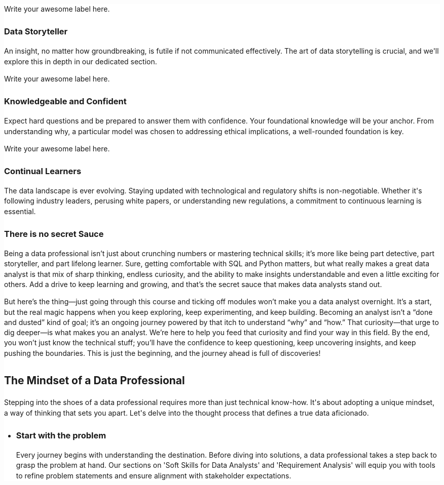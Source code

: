 Write your awesome label here.

### Data Storyteller

An insight, no matter how groundbreaking, is futile if not communicated effectively. The art of data storytelling is crucial, and we'll explore this in depth in our dedicated section.

Write your awesome label here.

### Knowledgeable and Confident

Expect hard questions and be prepared to answer them with confidence. Your foundational knowledge will be your anchor. From understanding why, a particular model was chosen to addressing ethical implications, a well-rounded foundation is key.

Write your awesome label here.

### Continual Learners

The data landscape is ever evolving. Staying updated with technological and regulatory shifts is non-negotiable. Whether it's following industry leaders, perusing white papers, or understanding new regulations, a commitment to continuous learning is essential.

### There is no secret Sauce

Being a data professional isn’t just about crunching numbers or mastering technical skills; it’s more like being part detective, part storyteller, and part lifelong learner. Sure, getting comfortable with SQL and Python matters, but what really makes a great data analyst is that mix of sharp thinking, endless curiosity, and the ability to make insights understandable and even a little exciting for others. Add a drive to keep learning and growing, and that’s the secret sauce that makes data analysts stand out.  
  

But here’s the thing—just going through this course and ticking off modules won’t make you a data analyst overnight. It’s a start, but the real magic happens when you keep exploring, keep experimenting, and keep building. Becoming an analyst isn’t a “done and dusted” kind of goal; it’s an ongoing journey powered by that itch to understand “why” and “how.” That curiosity—that urge to dig deeper—is what makes you an analyst. We’re here to help you feed that curiosity and find your way in this field. By the end, you won’t just know the technical stuff; you’ll have the confidence to keep questioning, keep uncovering insights, and keep pushing the boundaries. This is just the beginning, and the journey ahead is full of discoveries!

## The Mindset of a Data Professional

Stepping into the shoes of a data professional requires more than just technical know-how. It's about adopting a unique mindset, a way of thinking that sets you apart. Let's delve into the thought process that defines a true data aficionado.  

*   ### Start with the problem  
    
    Every journey begins with understanding the destination. Before diving into solutions, a data professional takes a step back to grasp the problem at hand. Our sections on 'Soft Skills for Data Analysts' and 'Requirement Analysis' will equip you with tools to refine problem statements and ensure alignment with stakeholder expectations.
    